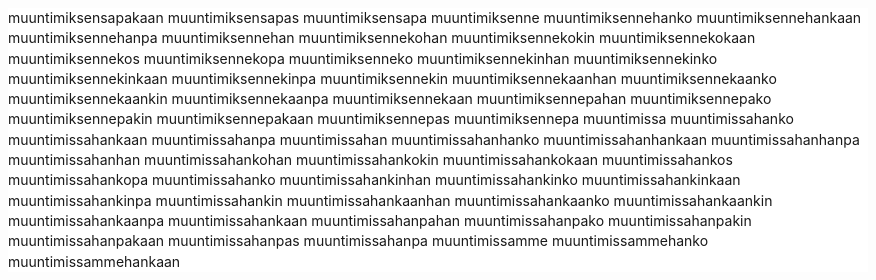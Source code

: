 muuntimiksensapakaan
muuntimiksensapas
muuntimiksensapa
muuntimiksenne
muuntimiksennehanko
muuntimiksennehankaan
muuntimiksennehanpa
muuntimiksennehan
muuntimiksennekohan
muuntimiksennekokin
muuntimiksennekokaan
muuntimiksennekos
muuntimiksennekopa
muuntimiksenneko
muuntimiksennekinhan
muuntimiksennekinko
muuntimiksennekinkaan
muuntimiksennekinpa
muuntimiksennekin
muuntimiksennekaanhan
muuntimiksennekaanko
muuntimiksennekaankin
muuntimiksennekaanpa
muuntimiksennekaan
muuntimiksennepahan
muuntimiksennepako
muuntimiksennepakin
muuntimiksennepakaan
muuntimiksennepas
muuntimiksennepa
muuntimissa
muuntimissahanko
muuntimissahankaan
muuntimissahanpa
muuntimissahan
muuntimissahanhanko
muuntimissahanhankaan
muuntimissahanhanpa
muuntimissahanhan
muuntimissahankohan
muuntimissahankokin
muuntimissahankokaan
muuntimissahankos
muuntimissahankopa
muuntimissahanko
muuntimissahankinhan
muuntimissahankinko
muuntimissahankinkaan
muuntimissahankinpa
muuntimissahankin
muuntimissahankaanhan
muuntimissahankaanko
muuntimissahankaankin
muuntimissahankaanpa
muuntimissahankaan
muuntimissahanpahan
muuntimissahanpako
muuntimissahanpakin
muuntimissahanpakaan
muuntimissahanpas
muuntimissahanpa
muuntimissamme
muuntimissammehanko
muuntimissammehankaan